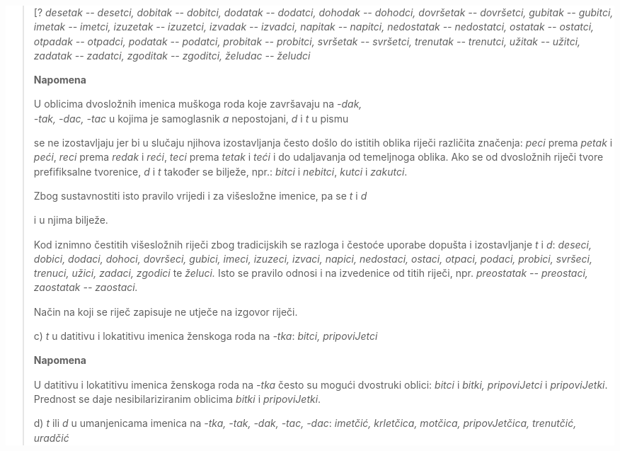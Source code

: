 >
> \[? *desetak -- desetci, dobitak -- dobitci, dodatak -- dodatci,*
> *dohodak -- dohodci, dovršetak -- dovršetci, gubitak -- gubitci,*
> *imetak -- imetci, izuzetak -- izuzetci, izvadak -- izvadci,* *napitak
> -- napitci, nedostatak -- nedostatci, ostatak -- ostatci,* *otpadak --
> otpadci, podatak -- podatci, probitak -- probitci,* *svršetak --
> svršetci, trenutak -- trenutci, užitak -- užitci,* *zadatak --
> zadatci, zgoditak -- zgoditci, želudac -- želudci*
>
> **Napomena**
>
> U oblicima dvosložnih imenica muškoga roda koje završavaju na *-dak,*\
> *-tak, -dac, -tac* u kojima je samoglasnik *a* nepostojani, *d* i *t*
> u pismu
>
> se ne izostavljaju jer bi u slučaju njihova izostavljanja često došlo
> do istitih oblika riječi različita značenja: *peci* prema *petak* i
> *peći*, *reci* prema *redak* i *reći*, *teci* prema *tetak* i *teći* i
> do udaljavanja od temeljnoga oblika. Ako se od dvosložnih riječi tvore
> prefifiksalne tvorenice, *d* i *t* također se bilježe, npr.: *bitci* i
> *nebitci*, *kutci* i *zakutci*.
>
> Zbog sustavnostiti isto pravilo vrijedi i za višesložne imenice, pa se
> *t* i *d*
>
> i u njima bilježe.
>
> Kod iznimno čestitih višesložnih riječi zbog tradicijskih se razloga i
> čestoće uporabe dopušta i izostavljanje *t* i *d*: *deseci, dobici,
> dodaci,* *dohoci, dovršeci, gubici, imeci, izuzeci, izvaci, napici,
> nedostaci, ostaci,* *otpaci, podaci, probici, svršeci, trenuci, užici,
> zadaci, zgodici* te *želuci.* Isto se pravilo odnosi i na izvedenice
> od titih riječi, npr. *preostatak --* *preostaci, zaostatak --
> zaostaci.*
>
> Način na koji se riječ zapisuje ne utječe na izgovor riječi.
>
> c\) *t* u datitivu i lokatitivu imenica ženskoga roda na *-tka*:
> *bitci,* *pripoviJetci*
>
> **Napomena**
>
> U datitivu i lokatitivu imenica ženskoga roda na *-tka* često su
> mogući dvostruki oblici: *bitci* i *bitki, pripoviJetci* i
> *pripoviJetki*. Prednost se daje nesibilariziranim oblicima *bitki* i
> *pripoviJetki*.
>
> d\) *t* ili *d* u umanjenicama imenica na *-tka, -tak, -dak, -tac,
> -dac*: *imetčić, krletčica, motčica, pripovJetčica, trenutčić,
> uradčić*
